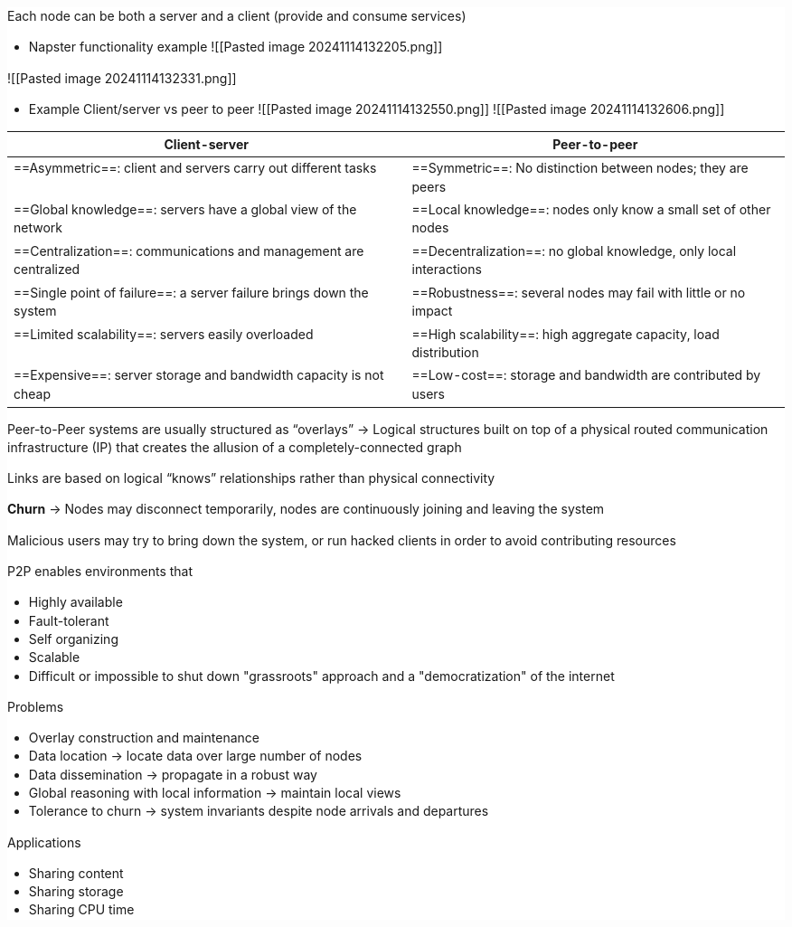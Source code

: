 Each node can be both a server and a client (provide and consume services)

- Napster functionality example
	![[Pasted image 20241114132205.png]]

![[Pasted image 20241114132331.png]]

- Example Client/server vs peer to peer
	![[Pasted image 20241114132550.png]]
	![[Pasted image 20241114132606.png]]


| Client-server                                                        | Peer-to-peer                                                        |
| -------------------------------------------------------------------- | ------------------------------------------------------------------- |
| ==Asymmetric==: client and servers carry out different tasks         | ==Symmetric==: No distinction between nodes; they are peers         |
| ==Global knowledge==: servers have a global view of the network      | ==Local knowledge==: nodes only know a small set of other nodes<br> |
| ==Centralization==: communications and management are centralized    | ==Decentralization==: no global knowledge, only local interactions  |
| ==Single point of failure==: a server failure brings down the system | ==Robustness==: several nodes may fail with little or no impact     |
| ==Limited scalability==: servers easily overloaded                   | ==High scalability==: high aggregate capacity, load distribution    |
| ==Expensive==: server storage and bandwidth capacity is not cheap    | ==Low-cost==: storage and bandwidth are contributed by users        |

Peer-to-Peer systems are usually structured as “overlays” -> Logical structures built on top of a physical routed communication infrastructure (IP) that creates the allusion of a completely-connected graph

Links are based on logical “knows” relationships rather than physical connectivity

**Churn** -> Nodes may disconnect temporarily, nodes are continuously joining and leaving the system

Malicious users may try to bring down the system, or run hacked clients in order to avoid contributing resources

P2P enables environments that
- Highly available
- Fault-tolerant
- Self organizing
- Scalable
- Difficult or impossible to shut down
"grassroots" approach and a "democratization" of the internet

Problems
- Overlay construction and maintenance
- Data location -> locate data over large number of nodes
- Data dissemination -> propagate in a robust way
- Global reasoning with local information -> maintain local views
- Tolerance to churn -> system invariants despite node arrivals and departures

Applications
- Sharing content
- Sharing storage
- Sharing CPU time
